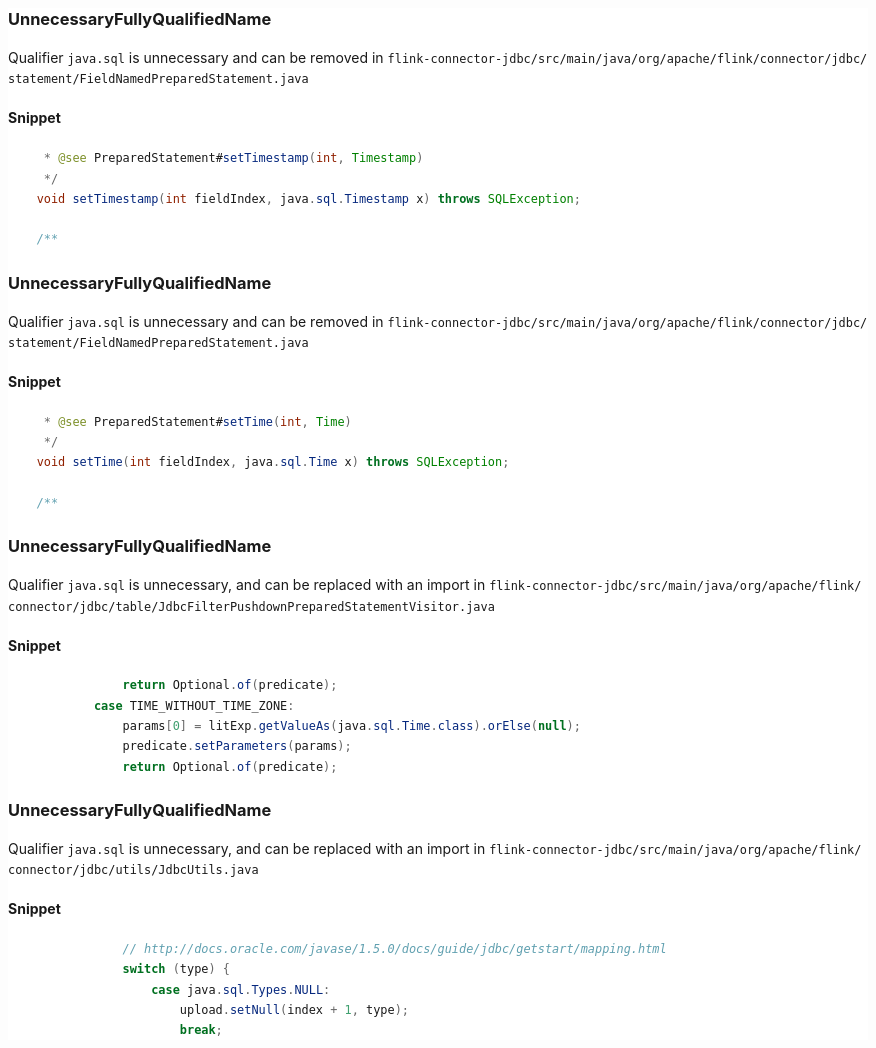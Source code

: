 ### UnnecessaryFullyQualifiedName
Qualifier `java.sql` is unnecessary and can be removed
in `flink-connector-jdbc/src/main/java/org/apache/flink/connector/jdbc/statement/FieldNamedPreparedStatement.java`
#### Snippet
```java
     * @see PreparedStatement#setTimestamp(int, Timestamp)
     */
    void setTimestamp(int fieldIndex, java.sql.Timestamp x) throws SQLException;

    /**
```

### UnnecessaryFullyQualifiedName
Qualifier `java.sql` is unnecessary and can be removed
in `flink-connector-jdbc/src/main/java/org/apache/flink/connector/jdbc/statement/FieldNamedPreparedStatement.java`
#### Snippet
```java
     * @see PreparedStatement#setTime(int, Time)
     */
    void setTime(int fieldIndex, java.sql.Time x) throws SQLException;

    /**
```

### UnnecessaryFullyQualifiedName
Qualifier `java.sql` is unnecessary, and can be replaced with an import
in `flink-connector-jdbc/src/main/java/org/apache/flink/connector/jdbc/table/JdbcFilterPushdownPreparedStatementVisitor.java`
#### Snippet
```java
                return Optional.of(predicate);
            case TIME_WITHOUT_TIME_ZONE:
                params[0] = litExp.getValueAs(java.sql.Time.class).orElse(null);
                predicate.setParameters(params);
                return Optional.of(predicate);
```

### UnnecessaryFullyQualifiedName
Qualifier `java.sql` is unnecessary, and can be replaced with an import
in `flink-connector-jdbc/src/main/java/org/apache/flink/connector/jdbc/utils/JdbcUtils.java`
#### Snippet
```java
                // http://docs.oracle.com/javase/1.5.0/docs/guide/jdbc/getstart/mapping.html
                switch (type) {
                    case java.sql.Types.NULL:
                        upload.setNull(index + 1, type);
                        break;
```
